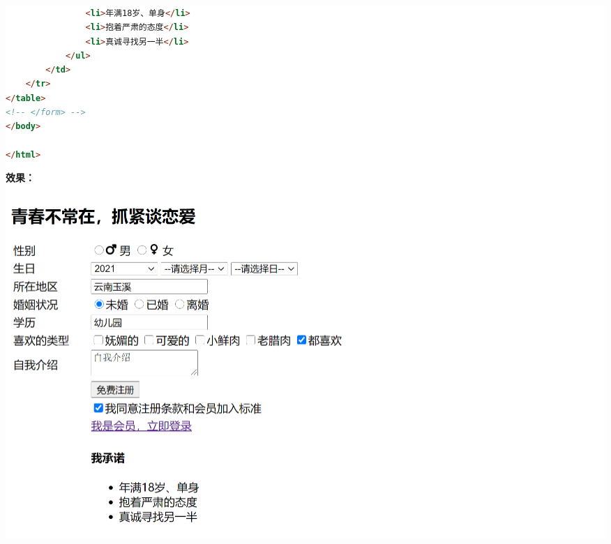 ```html
                <li>年满18岁、单身</li>
                <li>抱着严肃的态度</li>
                <li>真诚寻找另一半</li>
            </ul>
        </td>
    </tr>
</table>
<!-- </form> -->
</body>

</html>
```

**效果：**

<img src="mark-img/2021040501112593-164225533222026.png" style="zoom:50%;" />
